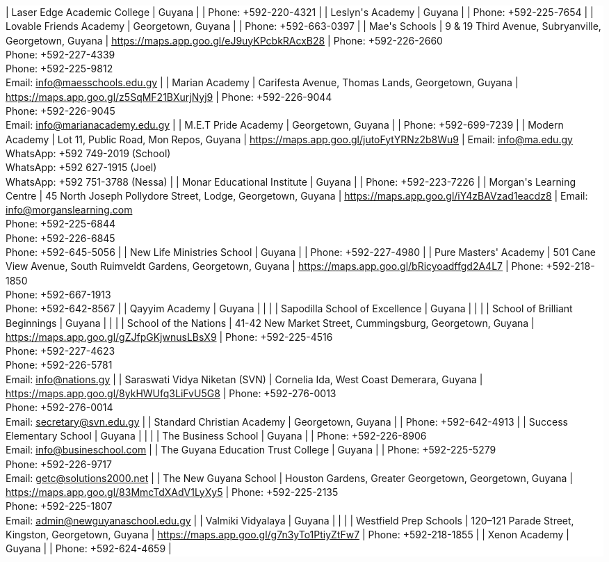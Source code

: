 | Laser Edge Academic College | Guyana | | Phone: +592-220-4321 |
| Leslyn's Academy | Guyana | | Phone: +592-225-7654 |
| Lovable Friends Academy | Georgetown, Guyana | | Phone: +592-663-0397 |
| Mae's Schools | 9 & 19 Third Avenue, Subryanville, Georgetown, Guyana | https://maps.app.goo.gl/eJ9uyKPcbkRAcxB28 | Phone: +592-226-2660<br>Phone: +592-227-4339<br>Phone: +592-225-9812<br>Email: info@maesschools.edu.gy |
| Marian Academy | Carifesta Avenue, Thomas Lands, Georgetown, Guyana | https://maps.app.goo.gl/z5SqMF21BXurjNyj9 | Phone: +592-226-9044<br>Phone: +592-226-9045<br>Email: info@marianacademy.edu.gy |
| M.E.T Pride Academy | Georgetown, Guyana | | Phone: +592-699-7239 |
| Modern Academy | Lot 11, Public Road, Mon Repos, Guyana | https://maps.app.goo.gl/jutoFytYRNz2b8Wu9 | Email: info@ma.edu.gy<br>WhatsApp: +592 749-2019 (School)<br>WhatsApp: +592 627-1915 (Joel)<br>WhatsApp: +592 751-3788 (Nessa) |
| Monar Educational Institute | Guyana | | Phone: +592-223-7226 |
| Morgan's Learning Centre | 45 North Joseph Pollydore Street, Lodge, Georgetown, Guyana | https://maps.app.goo.gl/iY4zBAVzad1eacdz8 | Email: info@morganslearning.com<br>Phone: +592-225-6844<br>Phone: +592-226-6845<br>Phone: +592-645-5056 |
| New Life Ministries School | Guyana | | Phone: +592-227-4980 |
| Pure Masters' Academy | 501 Cane View Avenue, South Ruimveldt Gardens, Georgetown, Guyana | https://maps.app.goo.gl/bRicyoadffgd2A4L7 | Phone: +592-218-1850<br>Phone: +592-667-1913<br>Phone: +592-642-8567 |
| Qayyim Academy | Guyana | | |
| Sapodilla School of Excellence | Guyana | | |
| School of Brilliant Beginnings | Guyana | | |
| School of the Nations | 41-42 New Market Street, Cummingsburg, Georgetown, Guyana | https://maps.app.goo.gl/gZJfpGKjwnusLBsX9 | Phone: +592-225-4516<br>Phone: +592-227-4623<br>Phone: +592-226-5781<br>Email: info@nations.gy |
| Saraswati Vidya Niketan (SVN) | Cornelia Ida, West Coast Demerara, Guyana | https://maps.app.goo.gl/8ykHWUfq3LiFvU5G8 | Phone: +592-276-0013<br>Phone: +592-276-0014<br>Email: secretary@svn.edu.gy |
| Standard Christian Academy | Georgetown, Guyana | | Phone: +592-642-4913 |
| Success Elementary School | Guyana | | |
| The Business School | Guyana | | Phone: +592-226-8906<br>Email: info@busineschool.com |
| The Guyana Education Trust College | Guyana | | Phone: +592-225-5279<br>Phone: +592-226-9717<br>Email: getc@solutions2000.net |
| The New Guyana School | Houston Gardens, Greater Georgetown, Georgetown, Guyana | https://maps.app.goo.gl/83MmcTdXAdV1LyXy5 | Phone: +592-225-2135<br>Phone: +592-225-1807<br>Email: admin@newguyanaschool.edu.gy |
| Valmiki Vidyalaya | Guyana | | |
| Westfield Prep Schools | 120–121 Parade Street, Kingston, Georgetown, Guyana | https://maps.app.goo.gl/g7n3yTo1PtiyZtFw7 | Phone: +592-218-1855 |
| Xenon Academy | Guyana | | Phone: +592-624-4659 |

